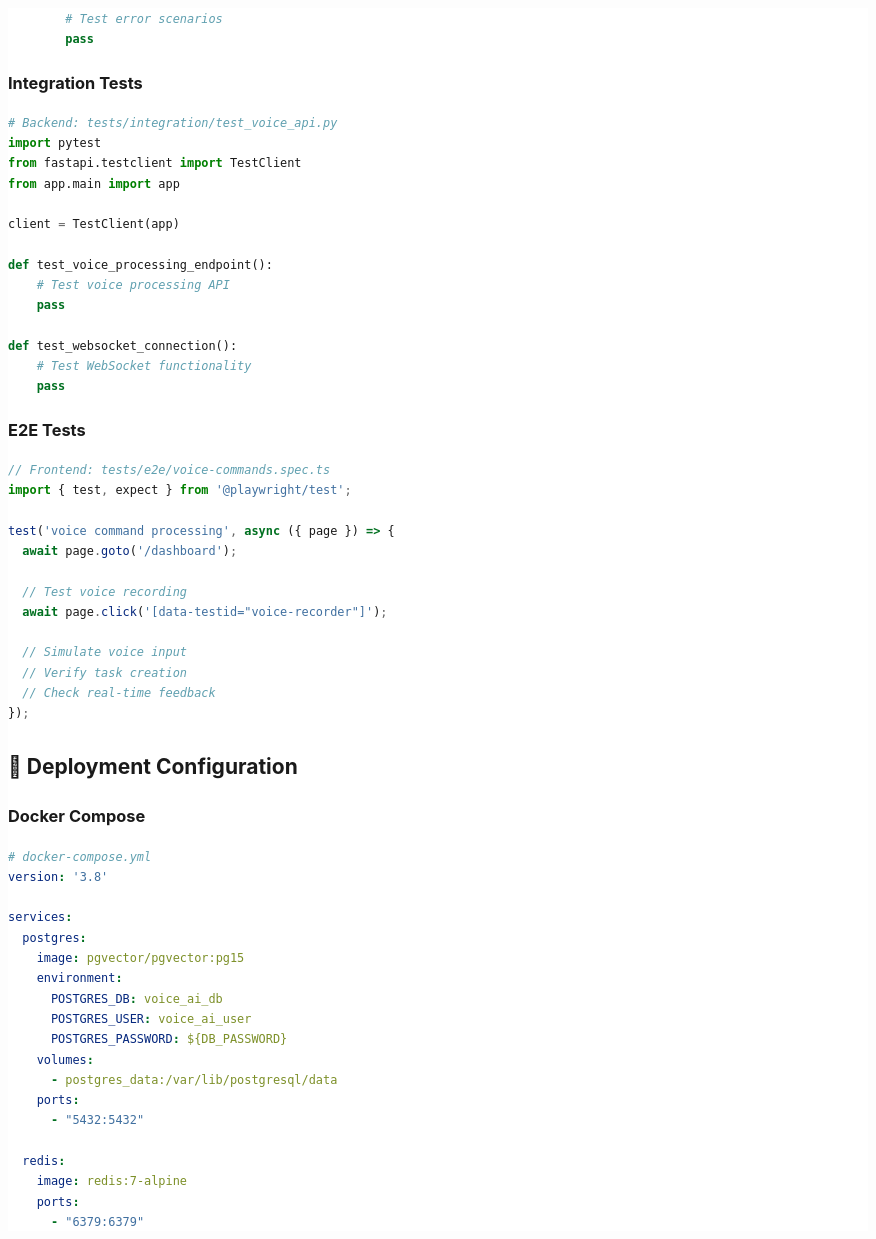 ```python
        # Test error scenarios
        pass
```

### Integration Tests
```python
# Backend: tests/integration/test_voice_api.py
import pytest
from fastapi.testclient import TestClient
from app.main import app

client = TestClient(app)

def test_voice_processing_endpoint():
    # Test voice processing API
    pass

def test_websocket_connection():
    # Test WebSocket functionality
    pass
```

### E2E Tests
```typescript
// Frontend: tests/e2e/voice-commands.spec.ts
import { test, expect } from '@playwright/test';

test('voice command processing', async ({ page }) => {
  await page.goto('/dashboard');
  
  // Test voice recording
  await page.click('[data-testid="voice-recorder"]');
  
  // Simulate voice input
  // Verify task creation
  // Check real-time feedback
});
```

## 🚀 Deployment Configuration

### Docker Compose
```yaml
# docker-compose.yml
version: '3.8'

services:
  postgres:
    image: pgvector/pgvector:pg15
    environment:
      POSTGRES_DB: voice_ai_db
      POSTGRES_USER: voice_ai_user
      POSTGRES_PASSWORD: ${DB_PASSWORD}
    volumes:
      - postgres_data:/var/lib/postgresql/data
    ports:
      - "5432:5432"

  redis:
    image: redis:7-alpine
    ports:
      - "6379:6379"

```